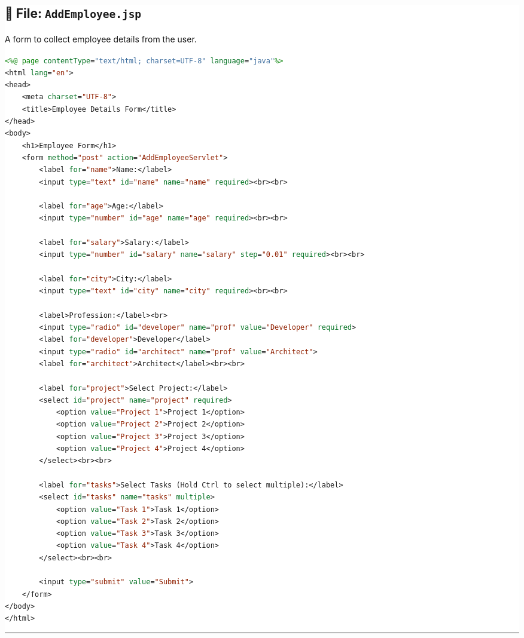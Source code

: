 
## 📝 File: `AddEmployee.jsp`

A form to collect employee details from the user.

```jsp
<%@ page contentType="text/html; charset=UTF-8" language="java"%>
<html lang="en">
<head>
    <meta charset="UTF-8">
    <title>Employee Details Form</title>
</head>
<body>
    <h1>Employee Form</h1>
    <form method="post" action="AddEmployeeServlet">
        <label for="name">Name:</label>
        <input type="text" id="name" name="name" required><br><br>

        <label for="age">Age:</label>
        <input type="number" id="age" name="age" required><br><br>

        <label for="salary">Salary:</label>
        <input type="number" id="salary" name="salary" step="0.01" required><br><br>

        <label for="city">City:</label>
        <input type="text" id="city" name="city" required><br><br>

        <label>Profession:</label><br>
        <input type="radio" id="developer" name="prof" value="Developer" required>
        <label for="developer">Developer</label>
        <input type="radio" id="architect" name="prof" value="Architect">
        <label for="architect">Architect</label><br><br>

        <label for="project">Select Project:</label>
        <select id="project" name="project" required>
            <option value="Project 1">Project 1</option>
            <option value="Project 2">Project 2</option>
            <option value="Project 3">Project 3</option>
            <option value="Project 4">Project 4</option>
        </select><br><br>

        <label for="tasks">Select Tasks (Hold Ctrl to select multiple):</label>
        <select id="tasks" name="tasks" multiple>
            <option value="Task 1">Task 1</option>
            <option value="Task 2">Task 2</option>
            <option value="Task 3">Task 3</option>
            <option value="Task 4">Task 4</option>
        </select><br><br>

        <input type="submit" value="Submit">
    </form>
</body>
</html>
```

---
